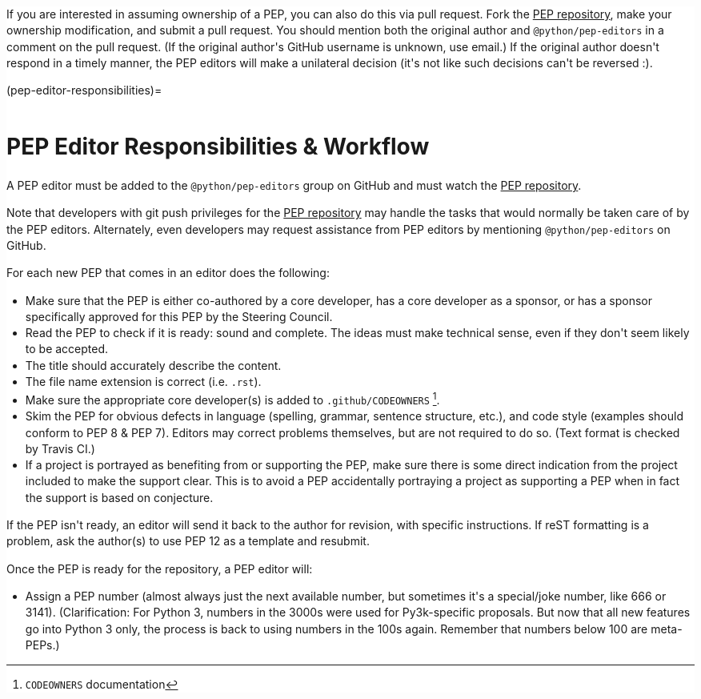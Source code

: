 If you are interested in assuming ownership of a PEP, you can also do this via
pull request.  Fork the [PEP repository], make your ownership modification,
and submit a pull request.  You should mention both the original author and
`@python/pep-editors` in a comment on the pull request.  (If the original
author's GitHub username is unknown, use email.)  If the original author
doesn't respond in a timely manner, the PEP editors will make a
unilateral decision (it's not like such decisions can't be reversed :).

(pep-editor-responsibilities)=

# PEP Editor Responsibilities & Workflow

A PEP editor must be added to the `@python/pep-editors` group on GitHub and
must watch the [PEP repository].

Note that developers with git push privileges for the [PEP repository] may
handle the tasks that would normally be taken care of by the PEP editors.
Alternately, even developers may request assistance from PEP editors by
mentioning `@python/pep-editors` on GitHub.

For each new PEP that comes in an editor does the following:

- Make sure that the PEP is either co-authored by a core developer, has a core
  developer as a sponsor, or has a sponsor specifically approved for this PEP
  by the Steering Council.
- Read the PEP to check if it is ready: sound and complete.  The ideas
  must make technical sense, even if they don't seem likely to be
  accepted.
- The title should accurately describe the content.
- The file name extension is correct (i.e. `.rst`).
- Make sure the appropriate core developer(s) is added to
  `.github/CODEOWNERS` [^id17].
- Skim the PEP for obvious defects in language (spelling, grammar,
  sentence structure, etc.), and code style (examples should conform to
  PEP 8 & PEP 7).  Editors may correct problems themselves, but are
  not required to do so.  (Text format is checked by Travis CI.)
- If a project is portrayed as benefiting from or supporting the PEP, make sure
  there is some direct indication from the project included to make the support
  clear. This is to avoid a PEP accidentally portraying a project as supporting
  a PEP when in fact the support is based on conjecture.

If the PEP isn't ready, an editor will send it back to the author for
revision, with specific instructions.  If reST formatting is a
problem, ask the author(s) to use PEP 12 as a template and resubmit.

Once the PEP is ready for the repository, a PEP editor will:

- Assign a PEP number (almost always just the next available number,
  but sometimes it's a special/joke number, like 666 or 3141).
  (Clarification: For Python 3, numbers in the 3000s were used for
  Py3k-specific proposals.  But now that all new features go into
  Python 3 only, the process is back to using numbers in the 100s again.
  Remember that numbers below 100 are meta-PEPs.)


[cc0-1.0-universal]: https://choosealicense.com/licenses/cc0-1.0/
[docutils]: http://docutils.sourceforge.net/
[github issue]: https://github.com/python/peps/issues
[github pull request]: https://github.com/python/peps/pulls
[issue tracker]: http://bugs.python.org/
[pep repository]: https://github.com/python/peps
[restructuredtext]: http://docutils.sourceforge.net/rst.html
[^id11]: This historical record is available by the normal git commands
[^id12]: PEP 2, Procedure for Adding New Modules
[^id13]: PEP 9, Sample Plaintext PEP Template
[^id14]: PEP 12, Sample reStructuredText PEP Template
[^id15]: PEP 13, Python Language Governance
[^id16]: More details on the PEP rendering and publication process can be found
[^id17]: `CODEOWNERS` documentation